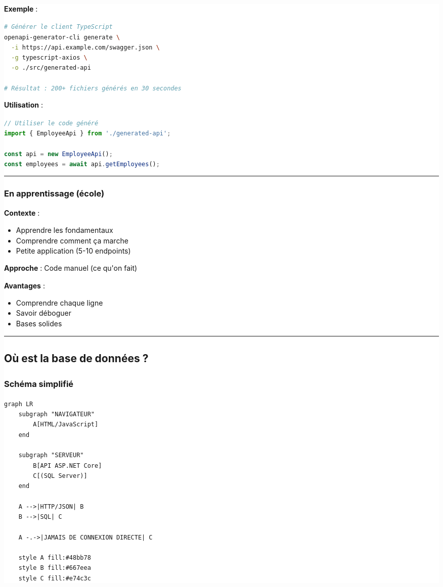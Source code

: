 **Exemple** :
```bash
# Générer le client TypeScript
openapi-generator-cli generate \
  -i https://api.example.com/swagger.json \
  -g typescript-axios \
  -o ./src/generated-api

# Résultat : 200+ fichiers générés en 30 secondes
```

**Utilisation** :
```typescript
// Utiliser le code généré
import { EmployeeApi } from './generated-api';

const api = new EmployeeApi();
const employees = await api.getEmployees();
```

---

### En apprentissage (école)

**Contexte** :
- Apprendre les fondamentaux
- Comprendre comment ça marche
- Petite application (5-10 endpoints)

**Approche** : Code manuel (ce qu'on fait)

**Avantages** :
- Comprendre chaque ligne
- Savoir déboguer
- Bases solides

---

## Où est la base de données ?

### Schéma simplifié

```mermaid
graph LR
    subgraph "NAVIGATEUR"
        A[HTML/JavaScript]
    end
    
    subgraph "SERVEUR"
        B[API ASP.NET Core]
        C[(SQL Server)]
    end
    
    A -->|HTTP/JSON| B
    B -->|SQL| C
    
    A -.->|JAMAIS DE CONNEXION DIRECTE| C
    
    style A fill:#48bb78
    style B fill:#667eea
    style C fill:#e74c3c
```
